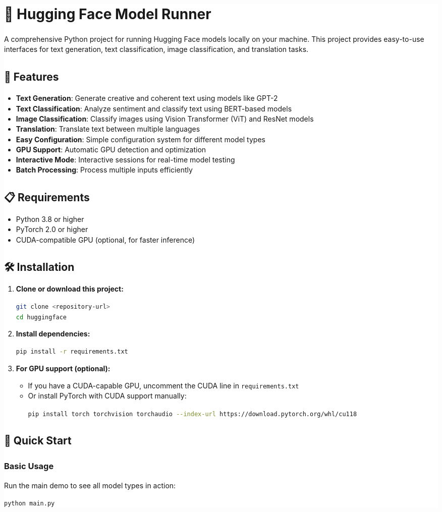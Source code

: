 # 🤗 Hugging Face Model Runner

A comprehensive Python project for running Hugging Face models locally on your machine. This project provides easy-to-use interfaces for text generation, text classification, image classification, and translation tasks.

## 🚀 Features

- **Text Generation**: Generate creative and coherent text using models like GPT-2
- **Text Classification**: Analyze sentiment and classify text using BERT-based models
- **Image Classification**: Classify images using Vision Transformer (ViT) and ResNet models
- **Translation**: Translate text between multiple languages
- **Easy Configuration**: Simple configuration system for different model types
- **GPU Support**: Automatic GPU detection and optimization
- **Interactive Mode**: Interactive sessions for real-time model testing
- **Batch Processing**: Process multiple inputs efficiently

## 📋 Requirements

- Python 3.8 or higher
- PyTorch 2.0 or higher
- CUDA-compatible GPU (optional, for faster inference)

## 🛠️ Installation

1. **Clone or download this project:**
   ```bash
   git clone <repository-url>
   cd huggingface
   ```

2. **Install dependencies:**
   ```bash
   pip install -r requirements.txt
   ```

3. **For GPU support (optional):**
   - If you have a CUDA-capable GPU, uncomment the CUDA line in `requirements.txt`
   - Or install PyTorch with CUDA support manually:
     ```bash
     pip install torch torchvision torchaudio --index-url https://download.pytorch.org/whl/cu118
     ```

## 🎯 Quick Start

### Basic Usage

Run the main demo to see all model types in action:

```bash
python main.py
```
